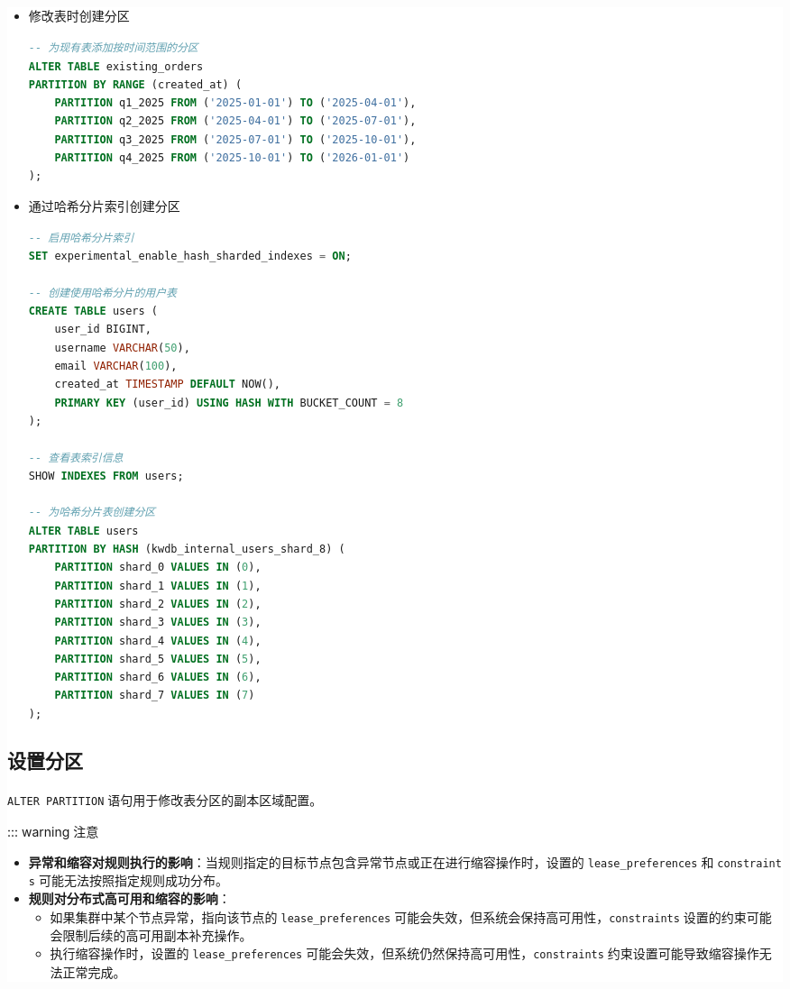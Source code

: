 - 修改表时创建分区

    ```SQL
    -- 为现有表添加按时间范围的分区
    ALTER TABLE existing_orders 
    PARTITION BY RANGE (created_at) (
        PARTITION q1_2025 FROM ('2025-01-01') TO ('2025-04-01'),
        PARTITION q2_2025 FROM ('2025-04-01') TO ('2025-07-01'),
        PARTITION q3_2025 FROM ('2025-07-01') TO ('2025-10-01'),
        PARTITION q4_2025 FROM ('2025-10-01') TO ('2026-01-01')
    );
    ```

- 通过哈希分片索引创建分区

    ```SQL
    -- 启用哈希分片索引
    SET experimental_enable_hash_sharded_indexes = ON;
    
    -- 创建使用哈希分片的用户表
    CREATE TABLE users (
        user_id BIGINT,
        username VARCHAR(50),
        email VARCHAR(100),
        created_at TIMESTAMP DEFAULT NOW(),
        PRIMARY KEY (user_id) USING HASH WITH BUCKET_COUNT = 8
    );
    
    -- 查看表索引信息
    SHOW INDEXES FROM users;
    
    -- 为哈希分片表创建分区
    ALTER TABLE users 
    PARTITION BY HASH (kwdb_internal_users_shard_8) (
        PARTITION shard_0 VALUES IN (0),
        PARTITION shard_1 VALUES IN (1),
        PARTITION shard_2 VALUES IN (2),
        PARTITION shard_3 VALUES IN (3),
        PARTITION shard_4 VALUES IN (4),
        PARTITION shard_5 VALUES IN (5),
        PARTITION shard_6 VALUES IN (6),
        PARTITION shard_7 VALUES IN (7)
    );
    ```

## 设置分区

`ALTER PARTITION` 语句用于修改表分区的副本区域配置。

::: warning 注意

- **异常和缩容对规则执行的影响**：当规则指定的目标节点包含异常节点或正在进行缩容操作时，设置的 `lease_preferences` 和 `constraints` 可能无法按照指定规则成功分布。
- **规则对分布式高可用和缩容的影响**：
  - 如果集群中某个节点异常，指向该节点的 `lease_preferences` 可能会失效，但系统会保持高可用性，`constraints` 设置的约束可能会限制后续的高可用副本补充操作。
  - 执行缩容操作时，设置的 `lease_preferences` 可能会失效，但系统仍然保持高可用性，`constraints` 约束设置可能导致缩容操作无法正常完成。
